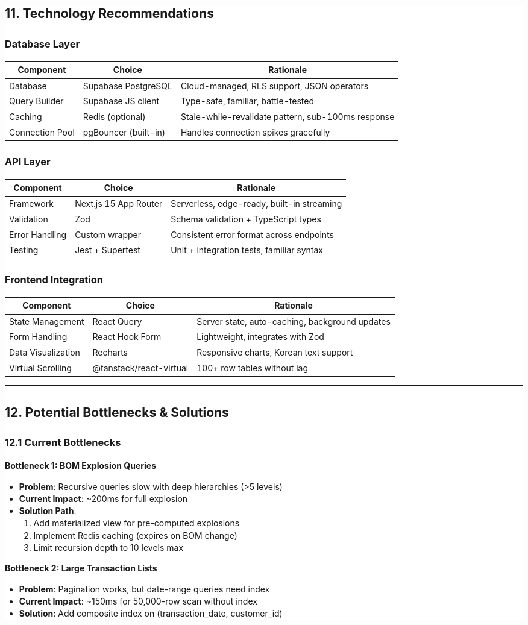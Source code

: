 
## 11. Technology Recommendations

### Database Layer
| Component | Choice | Rationale |
|-----------|--------|-----------|
| Database | Supabase PostgreSQL | Cloud-managed, RLS support, JSON operators |
| Query Builder | Supabase JS client | Type-safe, familiar, battle-tested |
| Caching | Redis (optional) | Stale-while-revalidate pattern, sub-100ms response |
| Connection Pool | pgBouncer (built-in) | Handles connection spikes gracefully |

### API Layer
| Component | Choice | Rationale |
|-----------|--------|-----------|
| Framework | Next.js 15 App Router | Serverless, edge-ready, built-in streaming |
| Validation | Zod | Schema validation + TypeScript types |
| Error Handling | Custom wrapper | Consistent error format across endpoints |
| Testing | Jest + Supertest | Unit + integration tests, familiar syntax |

### Frontend Integration
| Component | Choice | Rationale |
|-----------|--------|-----------|
| State Management | React Query | Server state, auto-caching, background updates |
| Form Handling | React Hook Form | Lightweight, integrates with Zod |
| Data Visualization | Recharts | Responsive charts, Korean text support |
| Virtual Scrolling | @tanstack/react-virtual | 100+ row tables without lag |

---

## 12. Potential Bottlenecks & Solutions

### 12.1 Current Bottlenecks

**Bottleneck 1: BOM Explosion Queries**
- **Problem**: Recursive queries slow with deep hierarchies (>5 levels)
- **Current Impact**: ~200ms for full explosion
- **Solution Path**:
  1. Add materialized view for pre-computed explosions
  2. Implement Redis caching (expires on BOM change)
  3. Limit recursion depth to 10 levels max

**Bottleneck 2: Large Transaction Lists**
- **Problem**: Pagination works, but date-range queries need index
- **Current Impact**: ~150ms for 50,000-row scan without index
- **Solution**: Add composite index on (transaction_date, customer_id)
